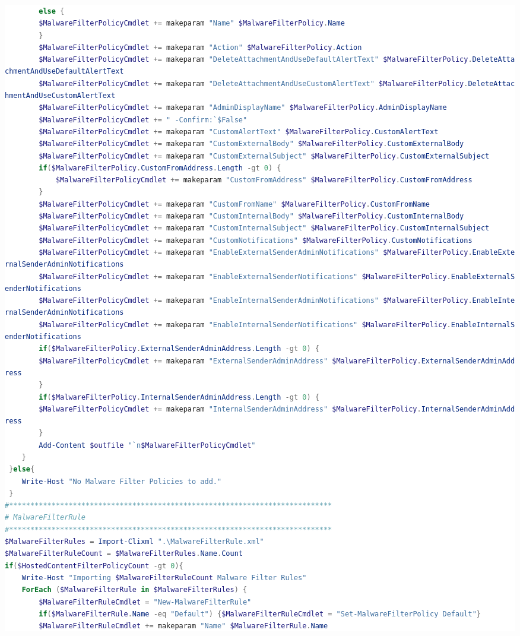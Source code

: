 ```Powershell
        else {
        $MalwareFilterPolicyCmdlet += makeparam "Name" $MalwareFilterPolicy.Name
        }
        $MalwareFilterPolicyCmdlet += makeparam "Action" $MalwareFilterPolicy.Action
        $MalwareFilterPolicyCmdlet += makeparam "DeleteAttachmentAndUseDefaultAlertText" $MalwareFilterPolicy.DeleteAttachmentAndUseDefaultAlertText
        $MalwareFilterPolicyCmdlet += makeparam "DeleteAttachmentAndUseCustomAlertText" $MalwareFilterPolicy.DeleteAttachmentAndUseCustomAlertText
        $MalwareFilterPolicyCmdlet += makeparam "AdminDisplayName" $MalwareFilterPolicy.AdminDisplayName
        $MalwareFilterPolicyCmdlet += " -Confirm:`$False"
        $MalwareFilterPolicyCmdlet += makeparam "CustomAlertText" $MalwareFilterPolicy.CustomAlertText
        $MalwareFilterPolicyCmdlet += makeparam "CustomExternalBody" $MalwareFilterPolicy.CustomExternalBody
        $MalwareFilterPolicyCmdlet += makeparam "CustomExternalSubject" $MalwareFilterPolicy.CustomExternalSubject
        if($MalwareFilterPolicy.CustomFromAddress.Length -gt 0) {
            $MalwareFilterPolicyCmdlet += makeparam "CustomFromAddress" $MalwareFilterPolicy.CustomFromAddress
        }
        $MalwareFilterPolicyCmdlet += makeparam "CustomFromName" $MalwareFilterPolicy.CustomFromName
        $MalwareFilterPolicyCmdlet += makeparam "CustomInternalBody" $MalwareFilterPolicy.CustomInternalBody
        $MalwareFilterPolicyCmdlet += makeparam "CustomInternalSubject" $MalwareFilterPolicy.CustomInternalSubject
        $MalwareFilterPolicyCmdlet += makeparam "CustomNotifications" $MalwareFilterPolicy.CustomNotifications
        $MalwareFilterPolicyCmdlet += makeparam "EnableExternalSenderAdminNotifications" $MalwareFilterPolicy.EnableExternalSenderAdminNotifications
        $MalwareFilterPolicyCmdlet += makeparam "EnableExternalSenderNotifications" $MalwareFilterPolicy.EnableExternalSenderNotifications
        $MalwareFilterPolicyCmdlet += makeparam "EnableInternalSenderAdminNotifications" $MalwareFilterPolicy.EnableInternalSenderAdminNotifications
        $MalwareFilterPolicyCmdlet += makeparam "EnableInternalSenderNotifications" $MalwareFilterPolicy.EnableInternalSenderNotifications
        if($MalwareFilterPolicy.ExternalSenderAdminAddress.Length -gt 0) {
        $MalwareFilterPolicyCmdlet += makeparam "ExternalSenderAdminAddress" $MalwareFilterPolicy.ExternalSenderAdminAddress
        }
        if($MalwareFilterPolicy.InternalSenderAdminAddress.Length -gt 0) {
        $MalwareFilterPolicyCmdlet += makeparam "InternalSenderAdminAddress" $MalwareFilterPolicy.InternalSenderAdminAddress
        }
        Add-Content $outfile "`n$MalwareFilterPolicyCmdlet"
    }
 }else{
    Write-Host "No Malware Filter Policies to add."
 }
#****************************************************************************
# MalwareFilterRule
#****************************************************************************
$MalwareFilterRules = Import-Clixml ".\MalwareFilterRule.xml"
$MalwareFilterRuleCount = $MalwareFilterRules.Name.Count
if($HostedContentFilterPolicyCount -gt 0){
    Write-Host "Importing $MalwareFilterRuleCount Malware Filter Rules"
    ForEach ($MalwareFilterRule in $MalwareFilterRules) {
        $MalwareFilterRuleCmdlet = "New-MalwareFilterRule"
        if($MalwareFilterRule.Name -eq "Default") {$MalwareFilterRuleCmdlet = "Set-MalwareFilterPolicy Default"}
        $MalwareFilterRuleCmdlet += makeparam "Name" $MalwareFilterRule.Name
```